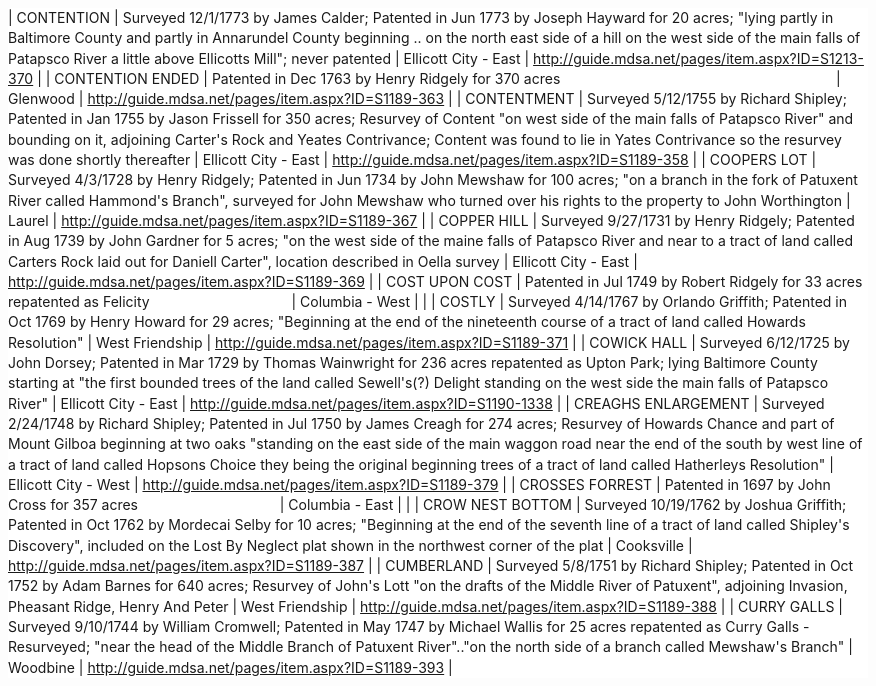 | CONTENTION                                              | Surveyed 12/1/1773 by James  Calder; Patented in Jun 1773 by Joseph Hayward for 20 acres; "lying  partly in Baltimore County and partly in Annarundel County beginning .. on  the north east side of a hill on the west side of the main falls of Patapsco  River a little above Ellicotts Mill"; never patented | Ellicott City - East | http://guide.mdsa.net/pages/item.aspx?ID=S1213-370           |
| CONTENTION  ENDED                                       | Patented in Dec 1763 by Henry  Ridgely for 370 acres        &nbsp;&nbsp;&nbsp;&nbsp;&nbsp;&nbsp;&nbsp;&nbsp;&nbsp;&nbsp;&nbsp;&nbsp;&nbsp;&nbsp;&nbsp;&nbsp;&nbsp;&nbsp;&nbsp;&nbsp;&nbsp;&nbsp;&nbsp;&nbsp;&nbsp;&nbsp;&nbsp;&nbsp;&nbsp;&nbsp;&nbsp;&nbsp;&nbsp;&nbsp;&nbsp;&nbsp;&nbsp;&nbsp;&nbsp;&nbsp;&nbsp;&nbsp;&nbsp;&nbsp;&nbsp;&nbsp;&nbsp;&nbsp;&nbsp;&nbsp;&nbsp;&nbsp;&nbsp;&nbsp;&nbsp;&nbsp;&nbsp;&nbsp;&nbsp;&nbsp;&nbsp;&nbsp;&nbsp;&nbsp;&nbsp;&nbsp;&nbsp;&nbsp; | Glenwood             | http://guide.mdsa.net/pages/item.aspx?ID=S1189-363           |
| CONTENTMENT                                             | Surveyed 5/12/1755 by Richard  Shipley; Patented in Jan 1755 by Jason Frissell for 350 acres; Resurvey of  Content "on west side of the main falls of Patapsco River" and  bounding on it, adjoining Carter's Rock and Yeates Contrivance; Content was found  to lie in Yates Contrivance so the resurvey was done shortly thereafter | Ellicott City - East | http://guide.mdsa.net/pages/item.aspx?ID=S1189-358           |
| COOPERS  LOT                                            | Surveyed 4/3/1728 by Henry  Ridgely; Patented in Jun 1734 by John Mewshaw for 100 acres; "on a  branch in the fork of Patuxent River called Hammond's Branch", surveyed  for John Mewshaw who turned over his rights to the property to John  Worthington | Laurel               | http://guide.mdsa.net/pages/item.aspx?ID=S1189-367           |
| COPPER  HILL                                            | Surveyed 9/27/1731 by Henry  Ridgely; Patented in Aug 1739 by John Gardner for 5 acres; "on the west  side of the maine falls of Patapsco River and near to a tract of land called  Carters Rock laid out for Daniell Carter", location described in Oella  survey | Ellicott City - East | http://guide.mdsa.net/pages/item.aspx?ID=S1189-369           |
| COST  UPON COST                                         | Patented in Jul 1749 by Robert  Ridgely for 33 acres repatented as Felicity &nbsp;&nbsp;&nbsp;&nbsp;&nbsp;&nbsp;&nbsp;&nbsp;&nbsp;&nbsp;&nbsp;&nbsp;&nbsp;&nbsp;&nbsp;&nbsp;&nbsp;&nbsp;&nbsp;&nbsp;&nbsp;&nbsp;&nbsp;&nbsp;&nbsp;&nbsp;&nbsp;&nbsp;&nbsp;&nbsp;&nbsp;&nbsp;&nbsp;&nbsp; | Columbia - West      |                                                              |
| COSTLY                                                  | Surveyed 4/14/1767 by Orlando  Griffith; Patented in Oct 1769 by Henry Howard for 29 acres; "Beginning  at the end of the nineteenth course of a tract of land called Howards  Resolution" | West Friendship      | http://guide.mdsa.net/pages/item.aspx?ID=S1189-371           |
| COWICK  HALL                                            | Surveyed 6/12/1725 by John  Dorsey; Patented in Mar 1729 by Thomas Wainwright for 236 acres repatented as  Upton Park; lying Baltimore County starting at "the first bounded trees  of the land called Sewell's(?) Delight standing on the west side the main  falls of Patapsco River" | Ellicott City - East | http://guide.mdsa.net/pages/item.aspx?ID=S1190-1338          |
| CREAGHS  ENLARGEMENT                                    | Surveyed 2/24/1748 by Richard  Shipley; Patented in Jul 1750 by James Creagh for 274 acres; Resurvey of  Howards Chance and part of Mount Gilboa beginning at two oaks "standing  on the east side of the main waggon road near the end of the south by west  line of a tract of land called Hopsons Choice they being the original  beginning trees of a tract of land called Hatherleys Resolution" | Ellicott City - West | http://guide.mdsa.net/pages/item.aspx?ID=S1189-379           |
| CROSSES  FORREST                                        | Patented in 1697 by John Cross  for 357 acres               &nbsp;&nbsp;&nbsp;&nbsp;&nbsp;&nbsp;&nbsp;&nbsp;&nbsp;&nbsp;&nbsp;&nbsp;&nbsp;&nbsp;&nbsp;&nbsp;&nbsp;&nbsp;&nbsp;&nbsp;&nbsp;&nbsp;&nbsp;&nbsp;&nbsp;&nbsp;&nbsp;&nbsp;&nbsp;&nbsp;&nbsp;&nbsp;&nbsp;&nbsp; | Columbia - East      |                                                              |
| CROW  NEST BOTTOM                                       | Surveyed 10/19/1762 by Joshua  Griffith; Patented in Oct 1762 by Mordecai Selby for 10 acres;  "Beginning at the end of the seventh line of a tract of land called  Shipley's Discovery", included on the Lost By Neglect plat shown in the  northwest corner of the plat | Cooksville           | http://guide.mdsa.net/pages/item.aspx?ID=S1189-387           |
| CUMBERLAND                                              | Surveyed 5/8/1751 by Richard  Shipley; Patented in Oct 1752 by Adam Barnes for 640 acres; Resurvey of  John's Lott "on the drafts of the Middle River of Patuxent",  adjoining Invasion, Pheasant Ridge, Henry And Peter | West Friendship      | http://guide.mdsa.net/pages/item.aspx?ID=S1189-388           |
| CURRY  GALLS                                            | Surveyed 9/10/1744 by William  Cromwell; Patented in May 1747 by Michael Wallis for 25 acres repatented as  Curry Galls - Resurveyed; "near the head of the Middle Branch of  Patuxent River".."on the north side of a branch called Mewshaw's  Branch" | Woodbine             | http://guide.mdsa.net/pages/item.aspx?ID=S1189-393           |